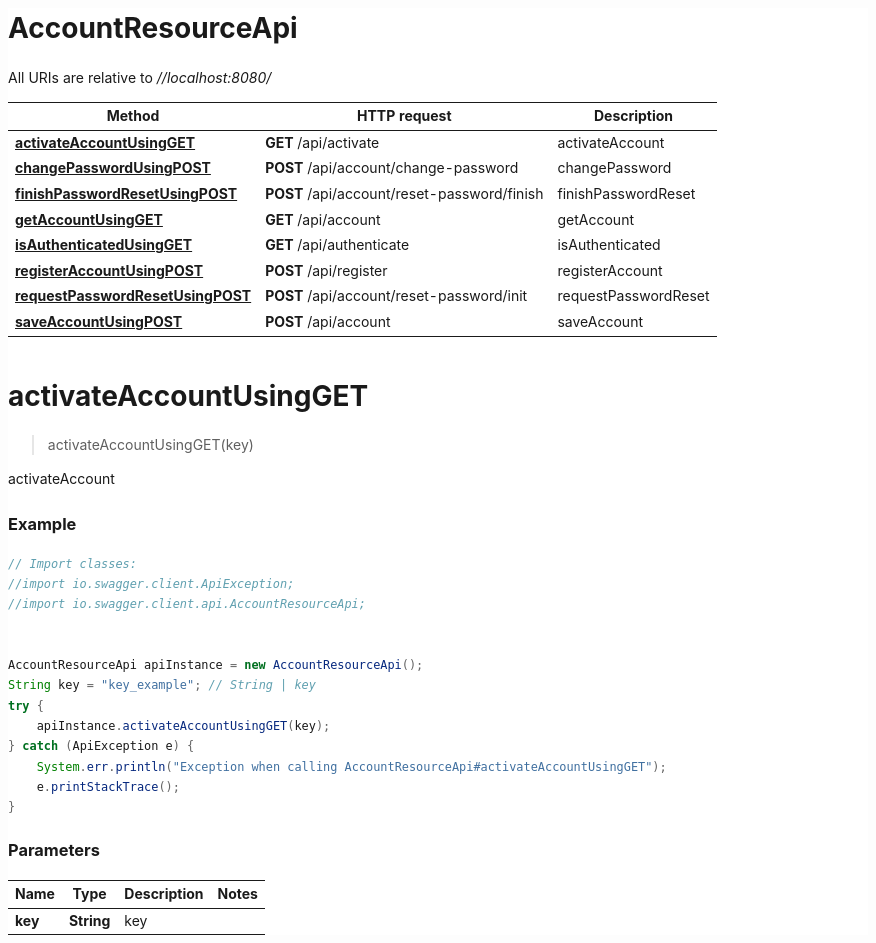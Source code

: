 # AccountResourceApi

All URIs are relative to *//localhost:8080/*

Method | HTTP request | Description
------------- | ------------- | -------------
[**activateAccountUsingGET**](AccountResourceApi.md#activateAccountUsingGET) | **GET** /api/activate | activateAccount
[**changePasswordUsingPOST**](AccountResourceApi.md#changePasswordUsingPOST) | **POST** /api/account/change-password | changePassword
[**finishPasswordResetUsingPOST**](AccountResourceApi.md#finishPasswordResetUsingPOST) | **POST** /api/account/reset-password/finish | finishPasswordReset
[**getAccountUsingGET**](AccountResourceApi.md#getAccountUsingGET) | **GET** /api/account | getAccount
[**isAuthenticatedUsingGET**](AccountResourceApi.md#isAuthenticatedUsingGET) | **GET** /api/authenticate | isAuthenticated
[**registerAccountUsingPOST**](AccountResourceApi.md#registerAccountUsingPOST) | **POST** /api/register | registerAccount
[**requestPasswordResetUsingPOST**](AccountResourceApi.md#requestPasswordResetUsingPOST) | **POST** /api/account/reset-password/init | requestPasswordReset
[**saveAccountUsingPOST**](AccountResourceApi.md#saveAccountUsingPOST) | **POST** /api/account | saveAccount

<a name="activateAccountUsingGET"></a>
# **activateAccountUsingGET**
> activateAccountUsingGET(key)

activateAccount

### Example
```java
// Import classes:
//import io.swagger.client.ApiException;
//import io.swagger.client.api.AccountResourceApi;


AccountResourceApi apiInstance = new AccountResourceApi();
String key = "key_example"; // String | key
try {
    apiInstance.activateAccountUsingGET(key);
} catch (ApiException e) {
    System.err.println("Exception when calling AccountResourceApi#activateAccountUsingGET");
    e.printStackTrace();
}
```

### Parameters

Name | Type | Description  | Notes
------------- | ------------- | ------------- | -------------
 **key** | **String**| key |
